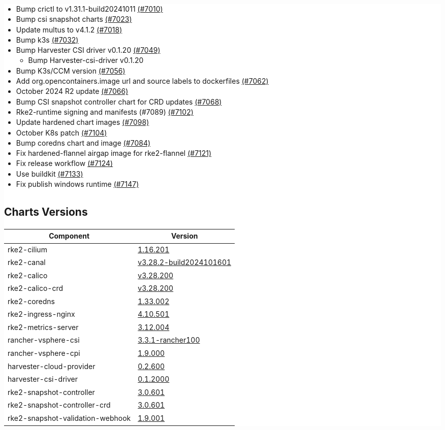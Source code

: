 * Bump crictl to v1.31.1-build20241011 [(#7010)](https://github.com/rancher/rke2/pull/7010)
* Bump csi snapshot charts [(#7023)](https://github.com/rancher/rke2/pull/7023)
* Update multus to v4.1.2 [(#7018)](https://github.com/rancher/rke2/pull/7018)
* Bump k3s [(#7032)](https://github.com/rancher/rke2/pull/7032)
* Bump Harvester CSI driver v0.1.20 [(#7049)](https://github.com/rancher/rke2/pull/7049)
  * Bump Harvester-csi-driver v0.1.20
* Bump K3s/CCM version [(#7056)](https://github.com/rancher/rke2/pull/7056)
* Add org.opencontainers.image url and source labels to dockerfiles [(#7062)](https://github.com/rancher/rke2/pull/7062)
* October 2024 R2 update [(#7066)](https://github.com/rancher/rke2/pull/7066)
* Bump CSI snapshot controller chart for CRD updates [(#7068)](https://github.com/rancher/rke2/pull/7068)
* Rke2-runtime signing and manifests (#7089) [(#7102)](https://github.com/rancher/rke2/pull/7102)
* Update hardened chart images [(#7098)](https://github.com/rancher/rke2/pull/7098)
* October K8s patch [(#7104)](https://github.com/rancher/rke2/pull/7104)
* Bump coredns chart and image [(#7084)](https://github.com/rancher/rke2/pull/7084)
* Fix hardened-flannel airgap image for rke2-flannel [(#7121)](https://github.com/rancher/rke2/pull/7121)
* Fix release workflow [(#7124)](https://github.com/rancher/rke2/pull/7124)
* Use buildkit [(#7133)](https://github.com/rancher/rke2/pull/7133)
* Fix publish windows runtime [(#7147)](https://github.com/rancher/rke2/pull/7147)


## Charts Versions
| Component | Version |
| --- | --- |
| rke2-cilium | [1.16.201](https://github.com/rancher/rke2-charts/raw/main/assets/rke2-cilium/rke2-cilium-1.16.201.tgz) |
| rke2-canal | [v3.28.2-build2024101601](https://github.com/rancher/rke2-charts/raw/main/assets/rke2-canal/rke2-canal-v3.28.2-build2024101601.tgz) |
| rke2-calico | [v3.28.200](https://github.com/rancher/rke2-charts/raw/main/assets/rke2-calico/rke2-calico-v3.28.200.tgz) |
| rke2-calico-crd | [v3.28.200](https://github.com/rancher/rke2-charts/raw/main/assets/rke2-calico/rke2-calico-crd-v3.28.200.tgz) |
| rke2-coredns | [1.33.002](https://github.com/rancher/rke2-charts/raw/main/assets/rke2-coredns/rke2-coredns-1.33.002.tgz) |
| rke2-ingress-nginx | [4.10.501](https://github.com/rancher/rke2-charts/raw/main/assets/rke2-ingress-nginx/rke2-ingress-nginx-4.10.501.tgz) |
| rke2-metrics-server | [3.12.004](https://github.com/rancher/rke2-charts/raw/main/assets/rke2-metrics-server/rke2-metrics-server-3.12.004.tgz) |
| rancher-vsphere-csi | [3.3.1-rancher100](https://github.com/rancher/rke2-charts/raw/main/assets/rancher-vsphere-csi/rancher-vsphere-csi-3.3.1-rancher100.tgz) |
| rancher-vsphere-cpi | [1.9.000](https://github.com/rancher/rke2-charts/raw/main/assets/rancher-vsphere-cpi/rancher-vsphere-cpi-1.9.000.tgz) |
| harvester-cloud-provider | [0.2.600](https://github.com/rancher/rke2-charts/raw/main/assets/harvester-cloud-provider/harvester-cloud-provider-0.2.600.tgz) |
| harvester-csi-driver | [0.1.2000](https://github.com/rancher/rke2-charts/raw/main/assets/harvester-cloud-provider/harvester-csi-driver-0.1.2000.tgz) |
| rke2-snapshot-controller | [3.0.601](https://github.com/rancher/rke2-charts/raw/main/assets/rke2-snapshot-controller/rke2-snapshot-controller-3.0.601.tgz) |
| rke2-snapshot-controller-crd | [3.0.601](https://github.com/rancher/rke2-charts/raw/main/assets/rke2-snapshot-controller/rke2-snapshot-controller-crd-3.0.601.tgz) |
| rke2-snapshot-validation-webhook | [1.9.001](https://github.com/rancher/rke2-charts/raw/main/assets/rke2-snapshot-validation-webhook/rke2-snapshot-validation-webhook-1.9.001.tgz) |

